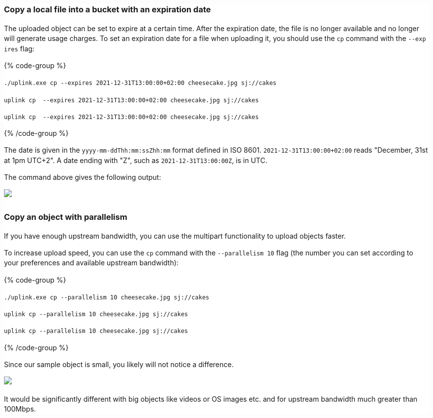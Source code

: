 ### Copy a local file into a bucket with an expiration date

The uploaded object can be set to expire at a certain time. After the expiration date, the file is no longer available and no longer will generate usage charges. To set an expiration date for a file when uploading it, you should use the `cp` command with the `--expires` flag:

{% code-group %}

```windows
./uplink.exe cp --expires 2021-12-31T13:00:00+02:00 cheesecake.jpg sj://cakes
```

```linux
uplink cp  --expires 2021-12-31T13:00:00+02:00 cheesecake.jpg sj://cakes
```

```macos
uplink cp  --expires 2021-12-31T13:00:00+02:00 cheesecake.jpg sj://cakes
```

{% /code-group %}

The date is given in the `yyyy-mm-ddThh:mm:ssZhh:mm` format defined in ISO 8601. `2021-12-31T13:00:00+02:00` reads "December, 31st at 1pm UTC+2". A date ending with "Z", such as `2021-12-31T13:00:00Z`, is in UTC.

The command above gives the following output:

![](https://link.storjshare.io/raw/jua7rls6hkx5556qfcmhrqed2tfa/docs/images/kaEp97IAbLH80jtAKZLuX_cp03.png)

### Copy an object with parallelism

If you have enough upstream bandwidth, you can use the multipart functionality to upload objects faster.

To increase upload speed, you can use the `cp` command with the `--parallelism 10` flag (the number you can set according to your preferences and available upstream bandwidth):

{% code-group %}

```windows
./uplink.exe cp --parallelism 10 cheesecake.jpg sj://cakes
```

```linux
uplink cp --parallelism 10 cheesecake.jpg sj://cakes
```

```macos
uplink cp --parallelism 10 cheesecake.jpg sj://cakes
```

{% /code-group %}

Since our sample object is small, you likely will not notice a difference.

![](https://link.storjshare.io/raw/jua7rls6hkx5556qfcmhrqed2tfa/docs/images/YdggjS4upivbH0WFWfiLd_cp04.png)

It would be significantly different with big objects like videos or OS images etc. and for upstream bandwidth much greater than 100Mbps.
